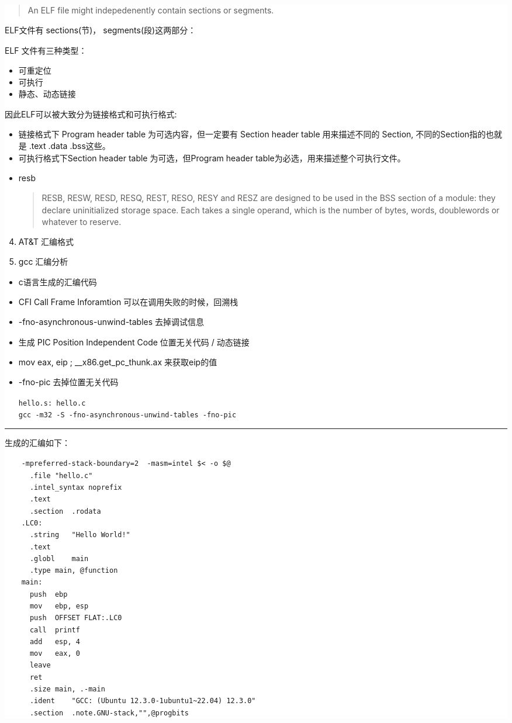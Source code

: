  > An ELF file might indepedenently contain sections or segments.

  ELF文件有 sections(节)， segments(段)这两部分：

  ELF 文件有三种类型：
  + 可重定位
  + 可执行
  + 静态、动态链接

  因此ELF可以被大致分为链接格式和可执行格式:
  - 链接格式下 Program header table 为可选内容，但一定要有 Section header table 用来描述不同的 Section, 不同的Section指的也就是 .text .data .bss这些。
  - 可执行格式下Section header table 为可选，但Program header table为必选，用来描述整个可执行文件。

  + resb
    > RESB, RESW, RESD, RESQ, REST, RESO, RESY and RESZ are designed to be used in the BSS section of a module: they declare uninitialized storage space. Each takes a single operand, which is the number of bytes, words, doublewords or whatever to reserve.  


4. AT&T 汇编格式


5. gcc 汇编分析
  + c语言生成的汇编代码
  + CFI Call Frame Inforamtion 可以在调用失败的时候，回溯栈
  + -fno-asynchronous-unwind-tables 去掉调试信息
  + 生成 PIC Position Independent Code 位置无关代码 / 动态链接
  + mov eax, eip ; __x86.get_pc_thunk.ax 来获取eip的值
  + -fno-pic 去掉位置无关代码

        hello.s: hello.c
        gcc -m32 -S -fno-asynchronous-unwind-tables -fno-pic 
---
  生成的汇编如下：

        -mpreferred-stack-boundary=2  -masm=intel $< -o $@
          .file	"hello.c"
          .intel_syntax noprefix
          .text
          .section	.rodata
        .LC0:
          .string	"Hello World!"
          .text
          .globl	main
          .type	main, @function
        main:
          push	ebp
          mov	ebp, esp
          push	OFFSET FLAT:.LC0
          call	printf
          add	esp, 4
          mov	eax, 0
          leave
          ret
          .size	main, .-main
          .ident	"GCC: (Ubuntu 12.3.0-1ubuntu1~22.04) 12.3.0"
          .section	.note.GNU-stack,"",@progbits
